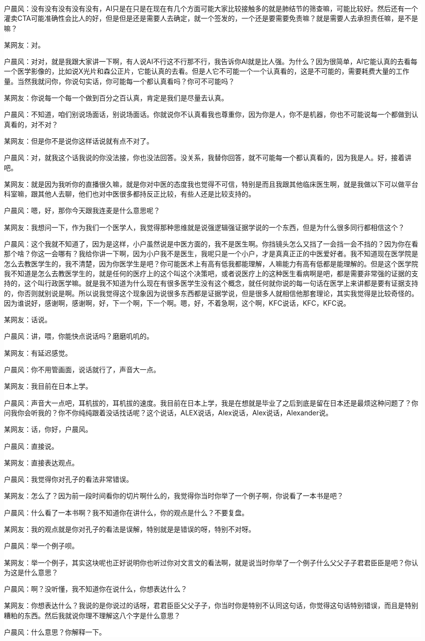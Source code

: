 户晨风：没有没有没有没有没有，AI只是在只是在现在有几个方面可能大家比较接触多的就是肺结节的筛查嘛，可能比较好。然后还有一个灌卖CTA可能准确性会比人的好，但是但是还是需要人去确定，就一个签发的，一个还是要需要免责嘛？就是需要人去承担责任嘛，是不是嘛？

某网友：对。

户晨风：对对，就是我跟大家讲一下啊，有人说AI不行这不行那不行，我告诉你AI就是比人强。为什么？因为很简单，AI它能认真的去看每一个医学影像的，比如说X光片和森公正片，它能认真的去看。但是人它不可能一个一个认真看的，这是不可能的，需要耗费大量的工作量。当然我就问你，你说句实话，你可能每一个都认真看吗？你可不可能吗？

某网友：你说每一个每一个做到百分之百认真，肯定是我们是尽量去认真。

户晨风：不知道，咱们别说场面话，别说场面话。你就说你不认真看我也尊重你，因为你是人，你不是机器，你也不可能说每一个都做到认真看的，对不对？

某网友：但是你不是说你这样话说就有点不对了。

户晨风：对，就我这个话我说的你没法接，你也没法回答。没关系，我替你回答，就不可能每一个都认真看的，因为我是人。好，接着讲吧。

某网友：就是因为我听你的直播很久嘛，就是你对中医的态度我也觉得不可信，特别是而且我跟其他临床医生啊，就是我做以下可以做平台科室嘛，跟其他人去聊，他们也对中医很多都持反正比较，有些人还是比较支持的。

户晨风：嗯，好，那你今天跟我连麦是什么意思呢？

某网友：我想问一下，作为我们一个医学人，我觉得那种思维就是说强逻辑强证据学说的一个东西，但是为什么很多同行都相信这个？

户晨风：这个我就不知道了，因为是这样，小户虽然说是中医方面的，我不是医生啊。你挡镜头怎么又挡了一会挡一会不挡的？因为你在看那个啥？你这一会哪有？我给你讲一下啊，因为小户我不是医生，我呢只是一个小户，才是真真正正的中医爱好者。我不知道现在医学院是怎么去教医学生的，我不清楚，因为你医学生是吧？你可能医术上有高有低我都能理解，人嘛能力有高有低都是能理解的。但是这个医学院我不知道是怎么去教医学生的，就是任何的医疗上的这个叫这个决策吧，或者说医疗上的这种医生看病啊是吧，都是需要非常强的证据的支持的，这个叫行政医学嘛。就是我不知道为什么现在有很多医学生没有这个概念，就任何就你说的每一句话在医学上来讲都是要有证据支持的，你否则就别说是啊。所以说我觉得这个现象因为说很多东西都是证据学说，但是很多人就相信他那套理论，其实我觉得是比较奇怪的。因为谁说好，感谢啊，感谢啊，好，下一个啊，下一个啊。嗯，好，不着急啊，这个啊，KFC说话，KFC，KFC说。

某网友：话说。

户晨风：讲，喂，你能快点说话吗？磨磨叽叽的。

某网友：有延迟感觉。

户晨风：你不用管画面，说话就行了，声音大一点。

某网友：我目前在日本上学。

户晨风：声音大一点吧，耳机拔的，耳机拔的速度。我目前在日本上学，我是在想就是毕业了之后到底是留在日本还是最烦这种问题了？你问我你会听我的？你不你纯纯跟着没话找话呢？这个说话，ALEX说话，Alex说话，Alex说话，Alexander说。

某网友：话，你好，户晨风。

户晨风：直接说。

某网友：直接表达观点。

户晨风：我觉得你对孔子的看法非常错误。

某网友：怎么了？因为前一段时间看你的切片啊什么的，我觉得你当时你举了一个例子啊，你说看了一本书是吧？

户晨风：什么看了一本书啊？我不知道你在讲什么，你的观点是什么？不要复盘。

某网友：我的观点就是你对孔子的看法是误解，特别就是是错误的呀，特别不对呀。

户晨风：举一个例子呗。

某网友：举一个例子，其实这块呢也正好说明你也听过你对文言文的看法啊，就是说当时你举了一个例子什么父父子子君君臣臣是吧？你认为这是什么意思？

户晨风：啊？没听懂，我不知道你在说什么，你想表达什么？

某网友：你想表达什么？我说的是你说过的话呀，君君臣臣父父子子，你当时你是特别不认同这句话，你觉得这句话特别错误，而且是特别糟粕的东西。然后我就说你理不理解这八个字是什么意思？

户晨风：什么意思？你解释一下。
